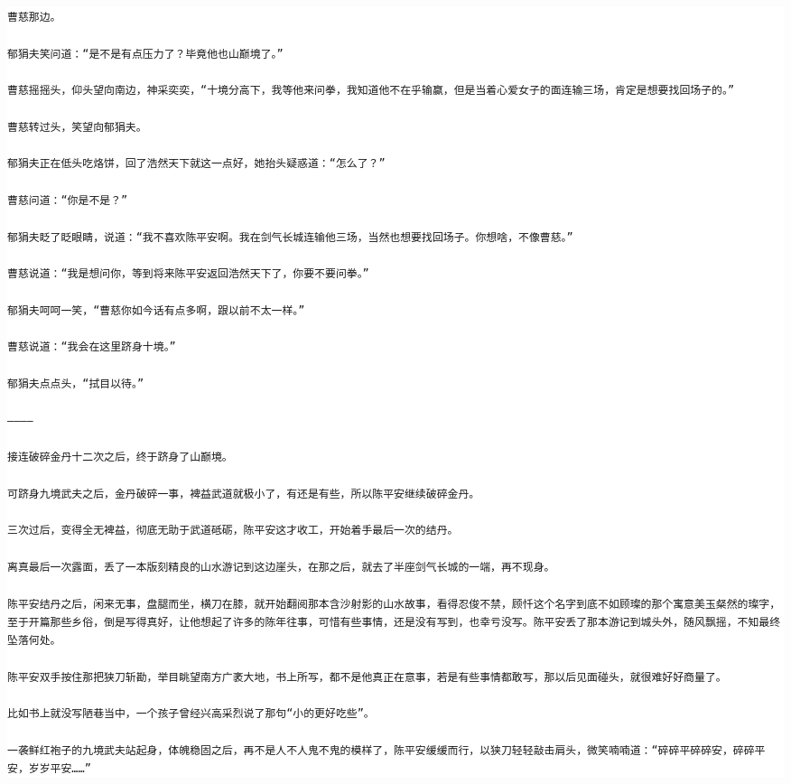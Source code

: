     曹慈那边。

    郁狷夫笑问道：“是不是有点压力了？毕竟他也山巅境了。”

    曹慈摇摇头，仰头望向南边，神采奕奕，“十境分高下，我等他来问拳，我知道他不在乎输赢，但是当着心爱女子的面连输三场，肯定是想要找回场子的。”

    曹慈转过头，笑望向郁狷夫。

    郁狷夫正在低头吃烙饼，回了浩然天下就这一点好，她抬头疑惑道：“怎么了？”

    曹慈问道：“你是不是？”

    郁狷夫眨了眨眼睛，说道：“我不喜欢陈平安啊。我在剑气长城连输他三场，当然也想要找回场子。你想啥，不像曹慈。”

    曹慈说道：“我是想问你，等到将来陈平安返回浩然天下了，你要不要问拳。”

    郁狷夫呵呵一笑，“曹慈你如今话有点多啊，跟以前不太一样。”

    曹慈说道：“我会在这里跻身十境。”

    郁狷夫点点头，“拭目以待。”

    ————

    接连破碎金丹十二次之后，终于跻身了山巅境。

    可跻身九境武夫之后，金丹破碎一事，裨益武道就极小了，有还是有些，所以陈平安继续破碎金丹。

    三次过后，变得全无裨益，彻底无助于武道砥砺，陈平安这才收工，开始着手最后一次的结丹。

    离真最后一次露面，丢了一本版刻精良的山水游记到这边崖头，在那之后，就去了半座剑气长城的一端，再不现身。

    陈平安结丹之后，闲来无事，盘腿而坐，横刀在膝，就开始翻阅那本含沙射影的山水故事，看得忍俊不禁，顾忏这个名字到底不如顾璨的那个寓意美玉粲然的璨字，至于开篇那些乡俗，倒是写得真好，让他想起了许多的陈年往事，可惜有些事情，还是没有写到，也幸亏没写。陈平安丢了那本游记到城头外，随风飘摇，不知最终坠落何处。

    陈平安双手按住那把狭刀斩勘，举目眺望南方广袤大地，书上所写，都不是他真正在意事，若是有些事情都敢写，那以后见面碰头，就很难好好商量了。

    比如书上就没写陋巷当中，一个孩子曾经兴高采烈说了那句“小的更好吃些”。

    一袭鲜红袍子的九境武夫站起身，体魄稳固之后，再不是人不人鬼不鬼的模样了，陈平安缓缓而行，以狭刀轻轻敲击肩头，微笑喃喃道：“碎碎平碎碎安，碎碎平安，岁岁平安……”